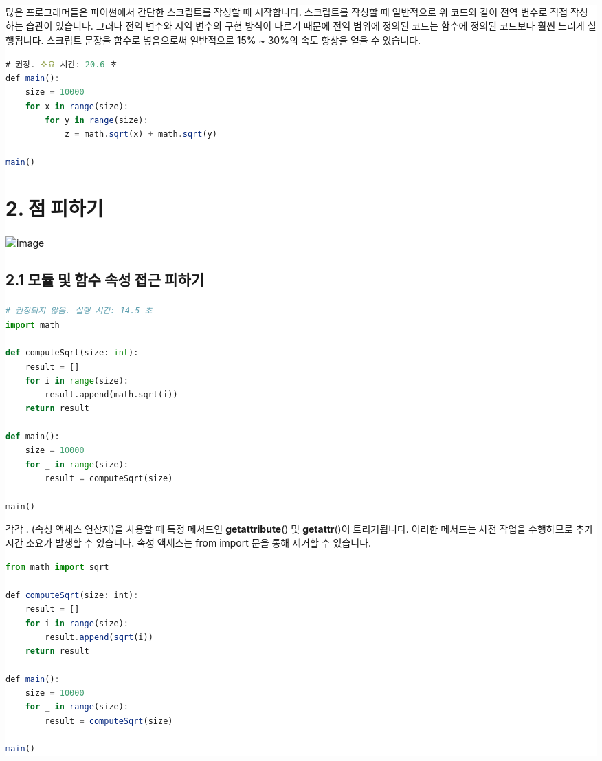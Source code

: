 많은 프로그래머들은 파이썬에서 간단한 스크립트를 작성할 때 시작합니다. 스크립트를 작성할 때 일반적으로 위 코드와 같이 전역 변수로 직접 작성하는 습관이 있습니다. 그러나 전역 변수와 지역 변수의 구현 방식이 다르기 때문에 전역 범위에 정의된 코드는 함수에 정의된 코드보다 훨씬 느리게 실행됩니다. 스크립트 문장을 함수로 넣음으로써 일반적으로 15% ~ 30%의 속도 향상을 얻을 수 있습니다.

```js
# 권장. 소요 시간: 20.6 초
def main():
    size = 10000
    for x in range(size):
        for y in range(size):
            z = math.sqrt(x) + math.sqrt(y)

main()
```

<div class="content-ad"></div>

# 2. 점 피하기

![image](/assets/img/2024-06-23-8TipstoSpeedUpYourPythonCode_2.png)

## 2.1 모듈 및 함수 속성 접근 피하기

```python
# 권장되지 않음. 실행 시간: 14.5 초
import math

def computeSqrt(size: int):
    result = []
    for i in range(size):
        result.append(math.sqrt(i))
    return result

def main():
    size = 10000
    for _ in range(size):
        result = computeSqrt(size)

main()
```

<div class="content-ad"></div>


각각 . (속성 액세스 연산자)을 사용할 때 특정 메서드인 __getattribute__() 및 __getattr__()이 트리거됩니다. 이러한 메서드는 사전 작업을 수행하므로 추가 시간 소요가 발생할 수 있습니다. 속성 액세스는 from import 문을 통해 제거할 수 있습니다.

```js
from math import sqrt

def computeSqrt(size: int):
    result = []
    for i in range(size):
        result.append(sqrt(i))
    return result

def main():
    size = 10000
    for _ in range(size):
        result = computeSqrt(size)

main()
```
